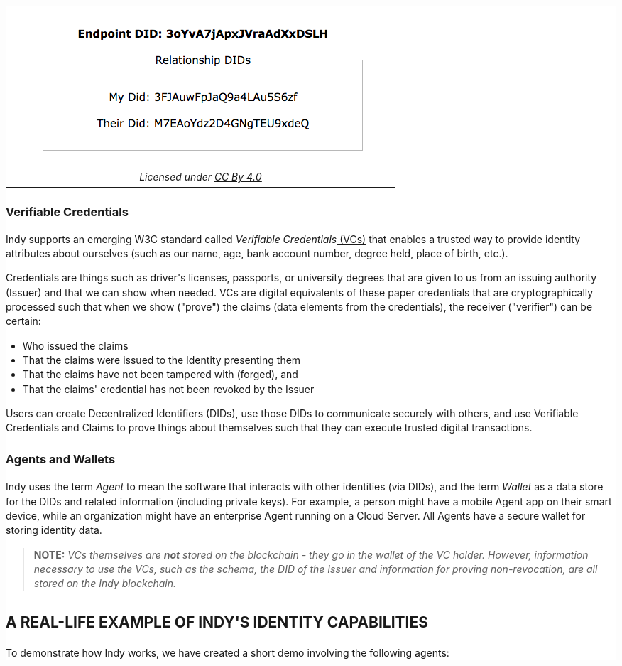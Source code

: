 |![RelationshipDIDs](images/RelDIDs.png "Relationship DIDs")|
|:--:|
|*Licensed under [CC By 4.0](https://creativecommons.org/licenses/by/4.0/)*|

### Verifiable Credentials

Indy supports an emerging W3C standard called _Verifiable Credentials_[ (VCs)](https://www.w3.org/2017/vc/WG/) that enables a trusted way to provide identity attributes about ourselves (such as our name, age, bank account number, degree held, place of birth, etc.). 

Credentials are things such as driver's licenses, passports, or university degrees that are given to us from an issuing authority (Issuer) and that we can show when needed. VCs are digital equivalents of these paper credentials that are cryptographically processed such that when we show ("prove") the claims (data elements from the credentials), the receiver ("verifier") can be certain:



*   Who issued the claims
*   That the claims were issued to the Identity presenting them
*   That the claims have not been tampered with (forged), and
*   That the claims' credential has not been revoked by the Issuer

Users can create Decentralized Identifiers (DIDs), use those DIDs to communicate securely with others, and use Verifiable Credentials and Claims to prove things about themselves such that they can execute trusted digital transactions.


### Agents and Wallets

Indy uses the term _Agent_ to mean the software that interacts with other identities (via DIDs), and the term _Wallet_ as a data store for the DIDs and related information (including private keys). For example, a person might have a mobile Agent app on their smart device, while an organization might have an enterprise Agent running on a Cloud Server. All Agents have a secure wallet for storing identity data.

>  **NOTE:** _VCs themselves are **not** stored on the blockchain - they go in the wallet of the VC holder. However, information necessary to use the VCs, such as the schema, the DID of the Issuer and information for proving non-revocation, are all stored on the Indy blockchain._


## A REAL-LIFE EXAMPLE OF INDY'S IDENTITY CAPABILITIES

To demonstrate how Indy works, we have created a short demo involving the following agents:
